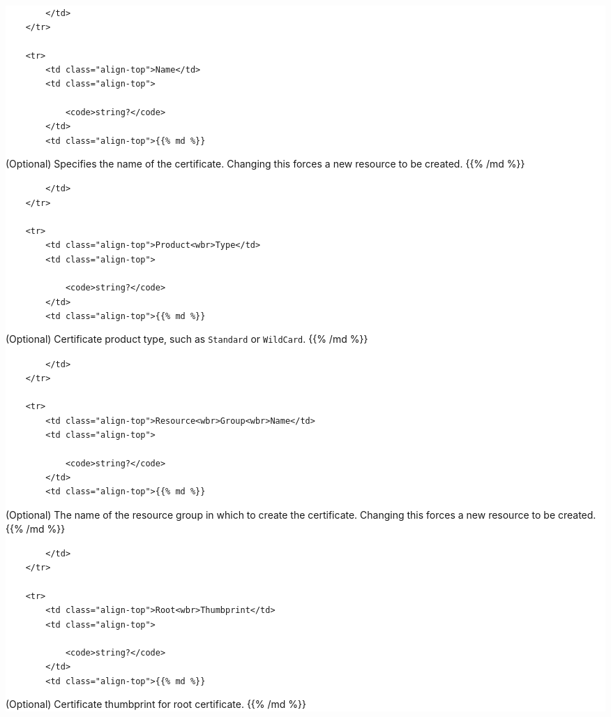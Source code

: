             
            </td>
        </tr>
    
        <tr>
            <td class="align-top">Name</td>
            <td class="align-top">
                
                <code>string?</code>
            </td>
            <td class="align-top">{{% md %}} 
 (Optional)
Specifies the name of the certificate. Changing this forces a new resource to be created.
 {{% /md %}}

            
            </td>
        </tr>
    
        <tr>
            <td class="align-top">Product<wbr>Type</td>
            <td class="align-top">
                
                <code>string?</code>
            </td>
            <td class="align-top">{{% md %}} 
 (Optional)
Certificate product type, such as `Standard` or `WildCard`.
 {{% /md %}}

            
            </td>
        </tr>
    
        <tr>
            <td class="align-top">Resource<wbr>Group<wbr>Name</td>
            <td class="align-top">
                
                <code>string?</code>
            </td>
            <td class="align-top">{{% md %}} 
 (Optional)
The name of the resource group in which to create the certificate. Changing this forces a new resource to be created.
 {{% /md %}}

            
            </td>
        </tr>
    
        <tr>
            <td class="align-top">Root<wbr>Thumbprint</td>
            <td class="align-top">
                
                <code>string?</code>
            </td>
            <td class="align-top">{{% md %}} 
 (Optional)
Certificate thumbprint for root certificate.
 {{% /md %}}
